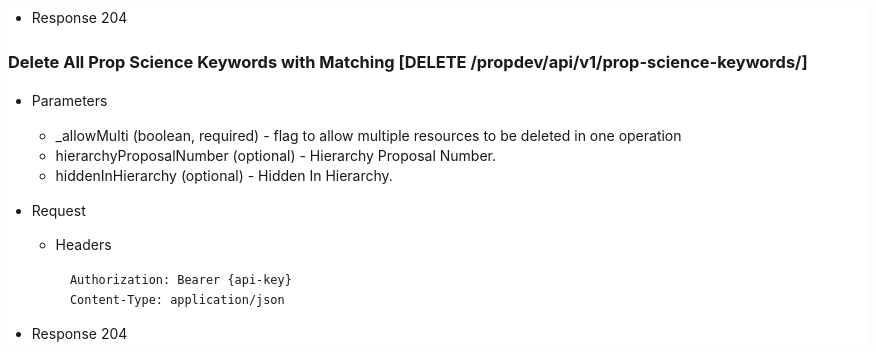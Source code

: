+ Response 204

### Delete All Prop Science Keywords with Matching [DELETE /propdev/api/v1/prop-science-keywords/]

+ Parameters

    + _allowMulti (boolean, required) - flag to allow multiple resources to be deleted in one operation
    + hierarchyProposalNumber (optional) - Hierarchy Proposal Number.
    + hiddenInHierarchy (optional) - Hidden In Hierarchy.

      
+ Request

    + Headers

            Authorization: Bearer {api-key}
            Content-Type: application/json

+ Response 204
